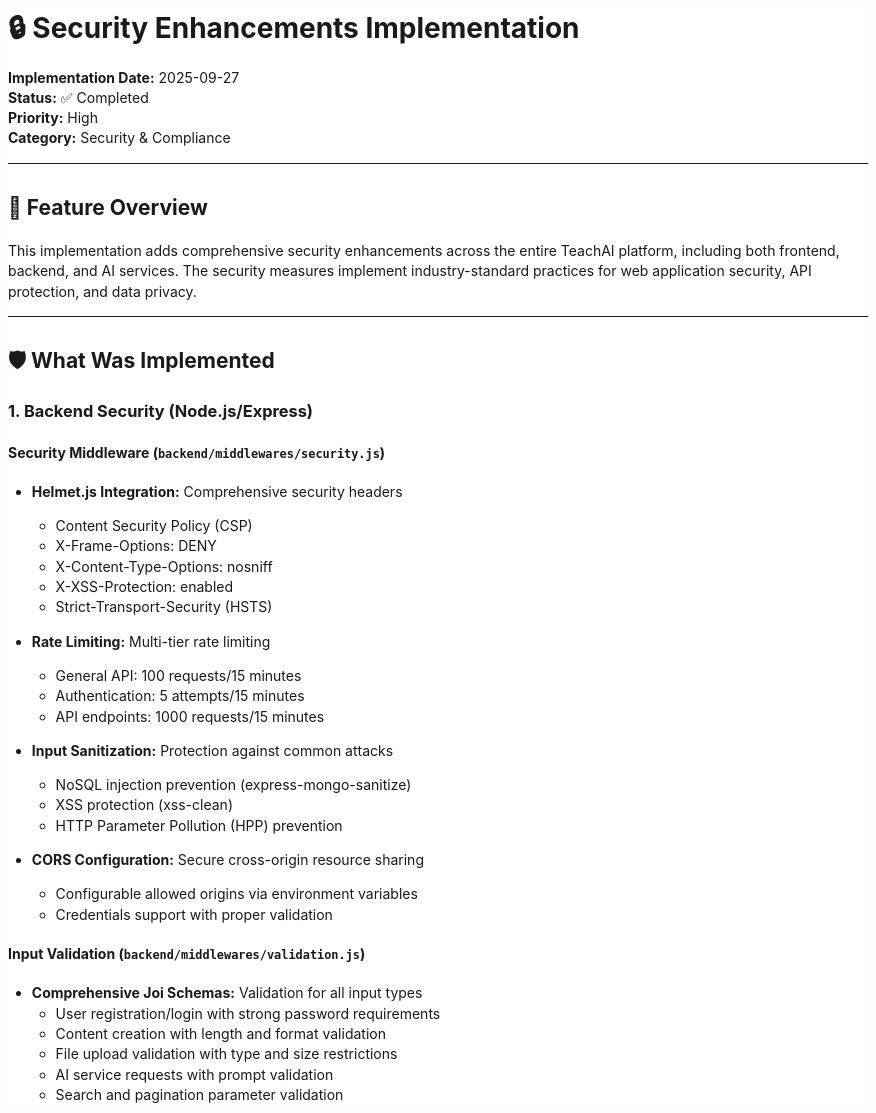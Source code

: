 # 🔒 Security Enhancements Implementation

**Implementation Date:** 2025-09-27  
**Status:** ✅ Completed  
**Priority:** High  
**Category:** Security & Compliance  

---

## 🎯 **Feature Overview**

This implementation adds comprehensive security enhancements across the entire TeachAI platform, including both frontend, backend, and AI services. The security measures implement industry-standard practices for web application security, API protection, and data privacy.

---

## 🛡️ **What Was Implemented**

### **1. Backend Security (Node.js/Express)**

#### **Security Middleware (`backend/middlewares/security.js`)**
- **Helmet.js Integration:** Comprehensive security headers
  - Content Security Policy (CSP)
  - X-Frame-Options: DENY
  - X-Content-Type-Options: nosniff
  - X-XSS-Protection: enabled
  - Strict-Transport-Security (HSTS)

- **Rate Limiting:** Multi-tier rate limiting
  - General API: 100 requests/15 minutes
  - Authentication: 5 attempts/15 minutes  
  - API endpoints: 1000 requests/15 minutes

- **Input Sanitization:** Protection against common attacks
  - NoSQL injection prevention (express-mongo-sanitize)
  - XSS protection (xss-clean)
  - HTTP Parameter Pollution (HPP) prevention

- **CORS Configuration:** Secure cross-origin resource sharing
  - Configurable allowed origins via environment variables
  - Credentials support with proper validation

#### **Input Validation (`backend/middlewares/validation.js`)**
- **Comprehensive Joi Schemas:** Validation for all input types
  - User registration/login with strong password requirements
  - Content creation with length and format validation
  - File upload validation with type and size restrictions
  - AI service requests with prompt validation
  - Search and pagination parameter validation
